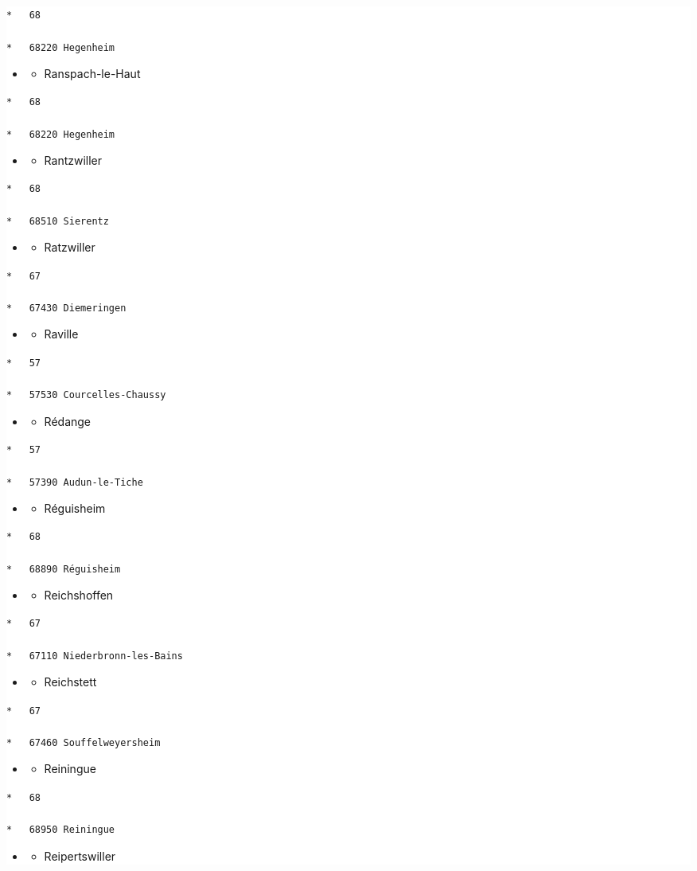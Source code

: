     *   68

    *   68220 Hegenheim


*    *   Ranspach-le-Haut

    *   68

    *   68220 Hegenheim


*    *   Rantzwiller

    *   68

    *   68510 Sierentz


*    *   Ratzwiller

    *   67

    *   67430 Diemeringen


*    *   Raville

    *   57

    *   57530 Courcelles-Chaussy


*    *   Rédange

    *   57

    *   57390 Audun-le-Tiche


*    *   Réguisheim

    *   68

    *   68890 Réguisheim


*    *   Reichshoffen

    *   67

    *   67110 Niederbronn-les-Bains


*    *   Reichstett

    *   67

    *   67460 Souffelweyersheim


*    *   Reiningue

    *   68

    *   68950 Reiningue


*    *   Reipertswiller
